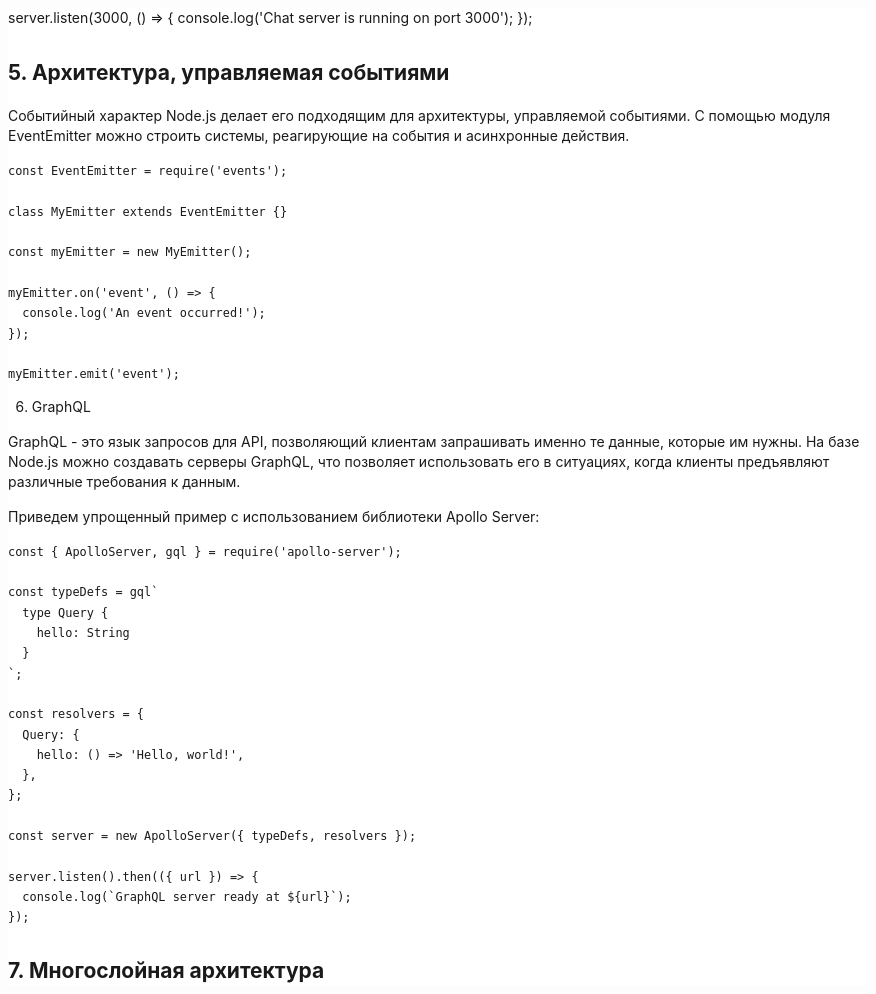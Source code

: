server.listen(3000, () =&gt; {
  console.log('Chat server is running on port 3000');
});
</code></pre>


<h2 class="wp-block-heading" id="5-архитектура-управляемая-событиями">5. Архитектура, управляемая событиями</h2>

Событийный характер Node.js делает его подходящим для архитектуры, управляемой событиями. С помощью модуля EventEmitter можно строить системы, реагирующие на события и асинхронные действия.


<pre class="wp-block-code"><code lang="javascript" class="language-javascript">const EventEmitter = require('events');

class MyEmitter extends EventEmitter {}

const myEmitter = new MyEmitter();

myEmitter.on('event', () =&gt; {
  console.log('An event occurred!');
});

myEmitter.emit('event');
</code></pre>


6. GraphQL

GraphQL - это язык запросов для API, позволяющий клиентам запрашивать именно те данные, которые им нужны. На базе Node.js можно создавать серверы GraphQL, что позволяет использовать его в ситуациях, когда клиенты предъявляют различные требования к данным.

Приведем упрощенный пример с использованием библиотеки Apollo Server:


<pre class="wp-block-code"><code lang="javascript" class="language-javascript">const { ApolloServer, gql } = require('apollo-server');

const typeDefs = gql`
  type Query {
    hello: String
  }
`;

const resolvers = {
  Query: {
    hello: () =&gt; 'Hello, world!',
  },
};

const server = new ApolloServer({ typeDefs, resolvers });

server.listen().then(({ url }) =&gt; {
  console.log(`GraphQL server ready at ${url}`);
});
</code></pre>


<h2 class="wp-block-heading" id="7-многослойная-архитектура">7. Многослойная архитектура</h2>
